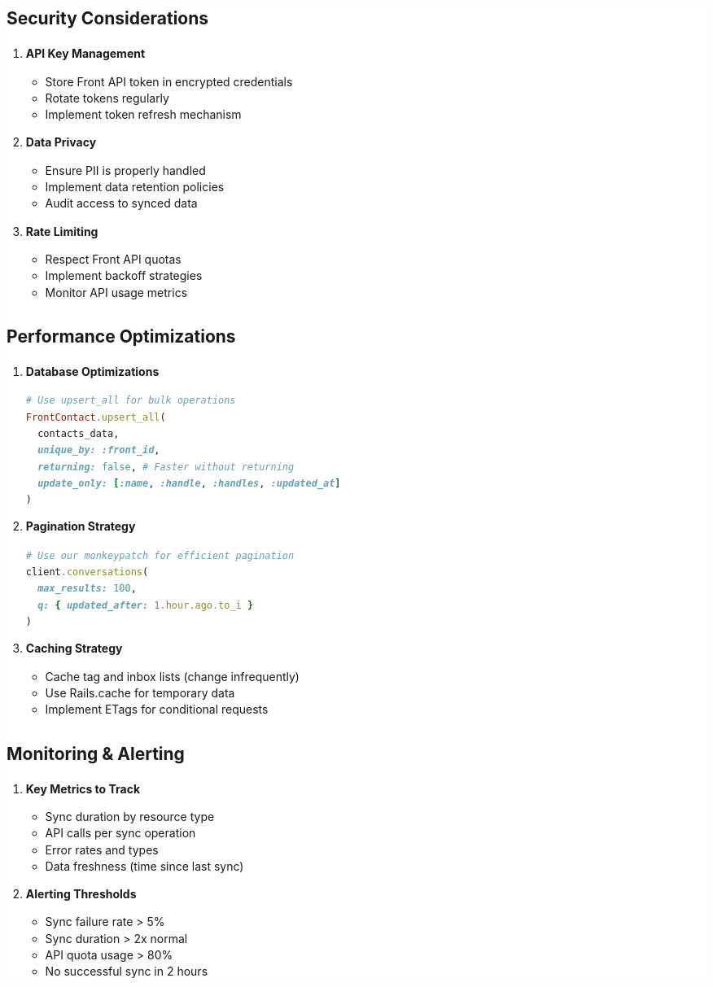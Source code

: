 ## Security Considerations

1. **API Key Management**
   - Store Front API token in encrypted credentials
   - Rotate tokens regularly
   - Implement token refresh mechanism

2. **Data Privacy**
   - Ensure PII is properly handled
   - Implement data retention policies
   - Audit access to synced data

3. **Rate Limiting**
   - Respect Front API quotas
   - Implement backoff strategies
   - Monitor API usage metrics

## Performance Optimizations

1. **Database Optimizations**
   ```ruby
   # Use upsert_all for bulk operations
   FrontContact.upsert_all(
     contacts_data,
     unique_by: :front_id,
     returning: false, # Faster without returning
     update_only: [:name, :handle, :handles, :updated_at]
   )
   ```

2. **Pagination Strategy**
   ```ruby
   # Use our monkeypatch for efficient pagination
   client.conversations(
     max_results: 100,
     q: { updated_after: 1.hour.ago.to_i }
   )
   ```

3. **Caching Strategy**
   - Cache tag and inbox lists (change infrequently)
   - Use Rails.cache for temporary data
   - Implement ETags for conditional requests

## Monitoring & Alerting

1. **Key Metrics to Track**
   - Sync duration by resource type
   - API calls per sync operation
   - Error rates and types
   - Data freshness (time since last sync)

2. **Alerting Thresholds**
   - Sync failure rate > 5%
   - Sync duration > 2x normal
   - API quota usage > 80%
   - No successful sync in 2 hours
